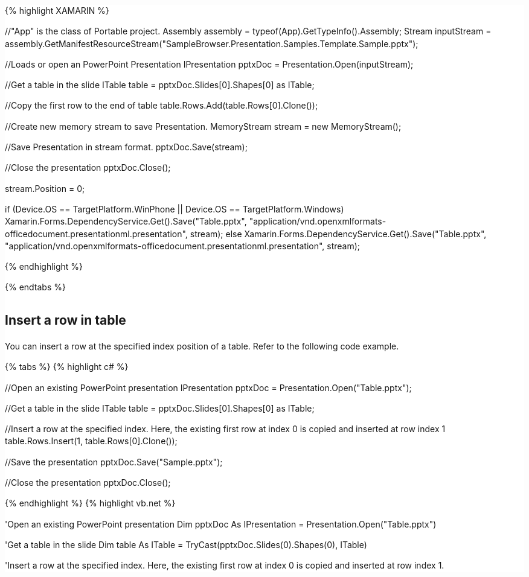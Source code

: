 {% highlight XAMARIN %}

//"App" is the class of Portable project.
Assembly assembly = typeof(App).GetTypeInfo().Assembly;
Stream inputStream = assembly.GetManifestResourceStream("SampleBrowser.Presentation.Samples.Template.Sample.pptx");

//Loads or open an PowerPoint Presentation
IPresentation pptxDoc = Presentation.Open(inputStream);

//Get a table in the slide
ITable table = pptxDoc.Slides[0].Shapes[0] as ITable;

//Copy the first row to the end of table
table.Rows.Add(table.Rows[0].Clone());

//Create new memory stream to save Presentation.
MemoryStream stream = new MemoryStream();

//Save Presentation in stream format.
pptxDoc.Save(stream);

//Close the presentation
pptxDoc.Close();

stream.Position = 0;

if (Device.OS == TargetPlatform.WinPhone || Device.OS == TargetPlatform.Windows)
    Xamarin.Forms.DependencyService.Get<ISaveWindowsPhone>().Save("Table.pptx", "application/vnd.openxmlformats-officedocument.presentationml.presentation", stream);
else
    Xamarin.Forms.DependencyService.Get<ISave>().Save("Table.pptx", "application/vnd.openxmlformats-officedocument.presentationml.presentation", stream);

{% endhighlight %}

{% endtabs %}

## Insert a row in table

You can insert a row at the specified index position of a table. Refer to the following code example.

{% tabs %}
{% highlight c# %}

//Open an existing PowerPoint presentation
IPresentation pptxDoc = Presentation.Open("Table.pptx");

//Get a table in the slide
ITable table = pptxDoc.Slides[0].Shapes[0] as ITable;

//Insert a row at the specified index. Here, the existing first row at index 0 is copied and inserted at row index 1
table.Rows.Insert(1, table.Rows[0].Clone());

//Save the presentation
pptxDoc.Save("Sample.pptx");

//Close the presentation
pptxDoc.Close();

{% endhighlight %}
{% highlight vb.net %}

'Open an existing PowerPoint presentation
Dim pptxDoc As IPresentation = Presentation.Open("Table.pptx")

'Get a table in the slide
Dim table As ITable = TryCast(pptxDoc.Slides(0).Shapes(0), ITable)

'Insert a row at the specified index. Here, the existing first row at index 0 is copied and inserted at row index 1.